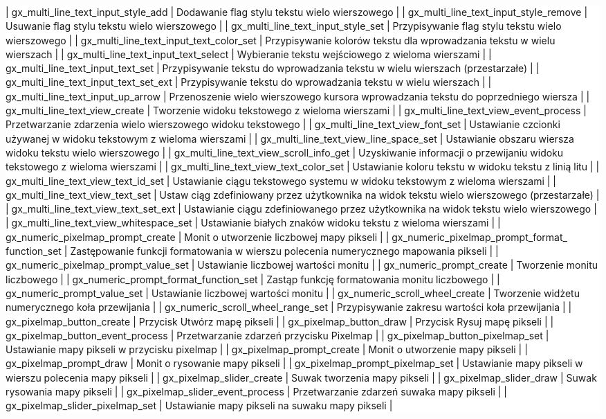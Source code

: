 | gx_multi_line_text_input_style_add        | Dodawanie flag stylu tekstu wielo wierszowego                                                 |
| gx_multi_line_text_input_style_remove     | Usuwanie flag stylu tekstu wielo wierszowego                                              |
| gx_multi_line_text_input_style_set        | Przypisywanie flag stylu tekstu wielo wierszowego                                              |
| gx_multi_line_text_input_text_color_set  | Przypisywanie kolorów tekstu dla wprowadzania tekstu w wielu wierszach                                    |
| gx_multi_line_text_input_text_select      | Wybieranie tekstu wejściowego z wieloma wierszami                                               |
| gx_multi_line_text_input_text_set         | Przypisywanie tekstu do wprowadzania tekstu w wielu wierszach (przestarzałe)                               |
| gx_multi_line_text_input_text_set_ext          | Przypisywanie tekstu do wprowadzania tekstu w wielu wierszach                         |
| gx_multi_line_text_input_up_arrow               | Przenoszenie wielo wierszowego kursora wprowadzania tekstu do poprzedniego wiersza       |
| gx_multi_line_text_view_create                   | Tworzenie widoku tekstowego z wieloma wierszami                                  |
| gx_multi_line_text_view_event_process           | Przetwarzanie zdarzenia wielo wierszowego widoku tekstowego                           |
| gx_multi_line_text_view_font_set                | Ustawianie czcionki używanej w widoku tekstowym z wieloma wierszami                        |
| gx_multi_line_text_view_line_space_set         | Ustawianie obszaru wiersza widoku tekstu wielo wierszowego                          |
| gx_multi_line_text_view_scroll_info_get        | Uzyskiwanie informacji o przewijaniu widoku tekstowego z wieloma wierszami                         |
| gx_multi_line_text_view_text_color_set         | Ustawianie koloru tekstu w widoku tekstu z linią litu                       |
| gx_multi_line_text_view_text_id_set            | Ustawianie ciągu tekstowego systemu w widoku tekstowym z wieloma wierszami               |
| gx_multi_line_text_view_text_set                | Ustaw ciąg zdefiniowany przez użytkownika na widok tekstu wielo wierszowego (przestarzałe) |
| gx_multi_line_text_view_text_set_ext           | Ustawianie ciągu zdefiniowanego przez użytkownika na widok tekstu wielo wierszowego              |
| gx_multi_line_text_view_whitespace_set          | Ustawianie białych znaków widoku tekstu z wieloma wierszami                          |
| gx_numeric_pixelmap_prompt_create                 | Monit o utworzenie liczbowej mapy pikseli                               |
| gx_numeric_pixelmap_prompt_format_ function_set | Zastępowanie funkcji formatowania w wierszu polecenia numerycznego mapowania pikseli          |
| gx_numeric_pixelmap_prompt_value_set             | Ustawianie liczbowej wartości monitu                                     |
| gx_numeric_prompt_create                           | Tworzenie monitu liczbowego                                        |
| gx_numeric_prompt_format_function_set            | Zastąp funkcję formatowania monitu liczbowego                   |
| gx_numeric_prompt_value_set                       | Ustawianie liczbowej wartości monitu                                     |
| gx_numeric_scroll_wheel_create                    | Tworzenie widżetu numerycznego koła przewijania                           |
| gx_numeric_scroll_wheel_range_set                | Przypisywanie zakresu wartości koła przewijania                              |
| gx_pixelmap_button_create                          | Przycisk Utwórz mapę pikseli                                       |
| gx_pixelmap_button_draw                            | Przycisk Rysuj mapę pikseli                                         |
| gx_pixelmap_button_event_process                  | Przetwarzanie zdarzeń przycisku Pixelmap                             |
| gx_pixelmap_button_pixelmap_set                   | Ustawianie mapy pikseli w przycisku pixelmap                              |
| gx_pixelmap_prompt_create                          | Monit o utworzenie mapy pikseli                                       |
| gx_pixelmap_prompt_draw                            | Monit o rysowanie mapy pikseli                                         |
| gx_pixelmap_prompt_pixelmap_set                   | Ustawianie mapy pikseli w wierszu polecenia mapy pikseli                              |
| gx_pixelmap_slider_create                          | Suwak tworzenia mapy pikseli                                       |
| gx_pixelmap_slider_draw                            | Suwak rysowania mapy pikseli                                         |
| gx_pixelmap_slider_event_process        | Przetwarzanie zdarzeń suwaka mapy pikseli       |
| gx_pixelmap_slider_pixelmap_set         | Ustawianie mapy pikseli na suwaku mapy pikseli        |